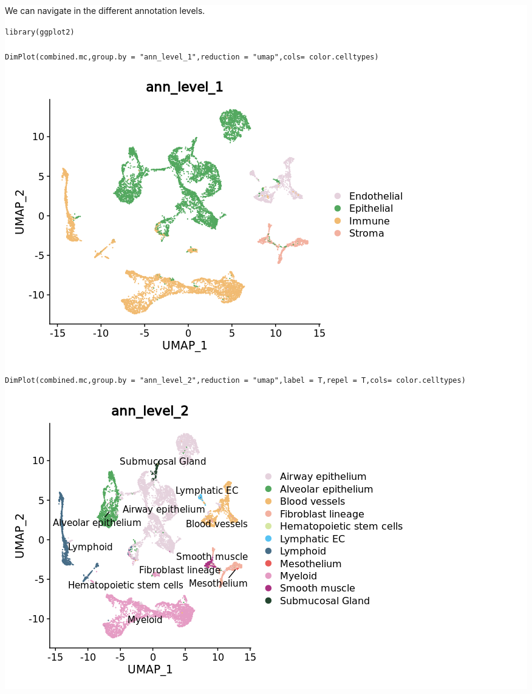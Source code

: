We can navigate in the different annotation levels.

    library(ggplot2)

    DimPlot(combined.mc,group.by = "ann_level_1",reduction = "umap",cols= color.celltypes)

![](HLCA_core_atlas_files/figure-markdown_strict/unnamed-chunk-15-1.png)

    DimPlot(combined.mc,group.by = "ann_level_2",reduction = "umap",label = T,repel = T,cols= color.celltypes)

![](HLCA_core_atlas_files/figure-markdown_strict/unnamed-chunk-15-2.png)
